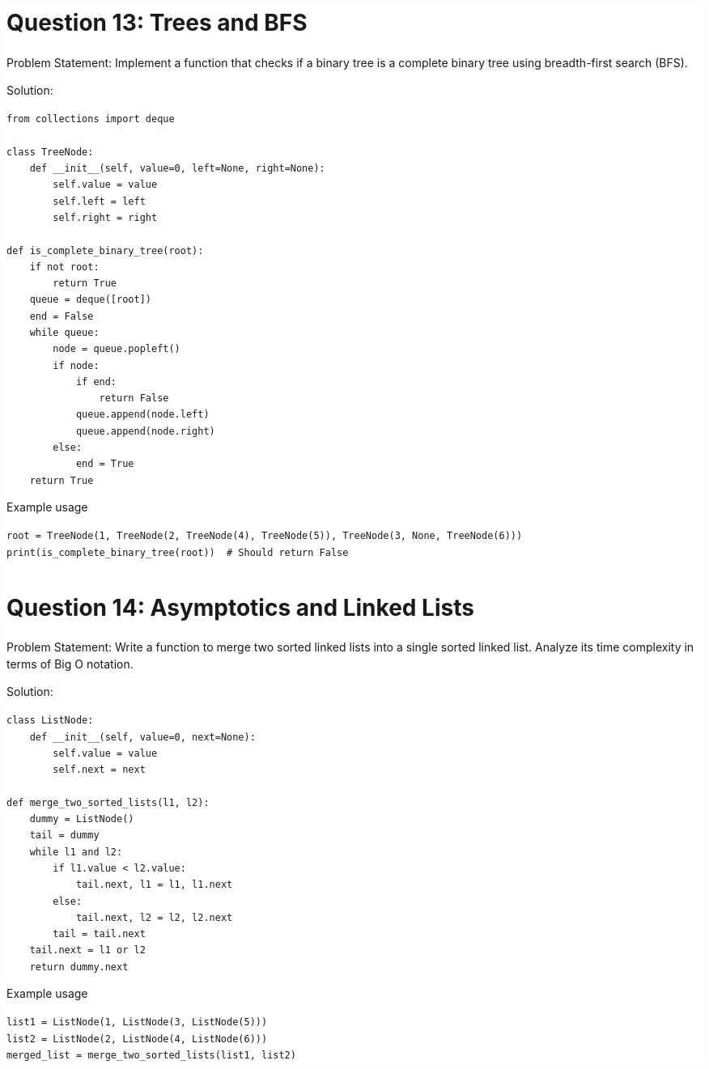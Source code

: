 # Question 13: Trees and BFS
Problem Statement: Implement a function that checks if a binary tree is a complete binary tree using breadth-first search (BFS).

Solution:
```
from collections import deque

class TreeNode:
    def __init__(self, value=0, left=None, right=None):
        self.value = value
        self.left = left
        self.right = right

def is_complete_binary_tree(root):
    if not root:
        return True
    queue = deque([root])
    end = False
    while queue:
        node = queue.popleft()
        if node:
            if end:
                return False
            queue.append(node.left)
            queue.append(node.right)
        else:
            end = True
    return True
```
Example usage
```
root = TreeNode(1, TreeNode(2, TreeNode(4), TreeNode(5)), TreeNode(3, None, TreeNode(6)))
print(is_complete_binary_tree(root))  # Should return False
```
# Question 14: Asymptotics and Linked Lists
Problem Statement: Write a function to merge two sorted linked lists into a single sorted linked list. Analyze its time complexity in terms of Big O notation.

Solution:
```
class ListNode:
    def __init__(self, value=0, next=None):
        self.value = value
        self.next = next

def merge_two_sorted_lists(l1, l2):
    dummy = ListNode()
    tail = dummy
    while l1 and l2:
        if l1.value < l2.value:
            tail.next, l1 = l1, l1.next
        else:
            tail.next, l2 = l2, l2.next
        tail = tail.next
    tail.next = l1 or l2
    return dummy.next
```
Example usage
```
list1 = ListNode(1, ListNode(3, ListNode(5)))
list2 = ListNode(2, ListNode(4, ListNode(6)))
merged_list = merge_two_sorted_lists(list1, list2)
```